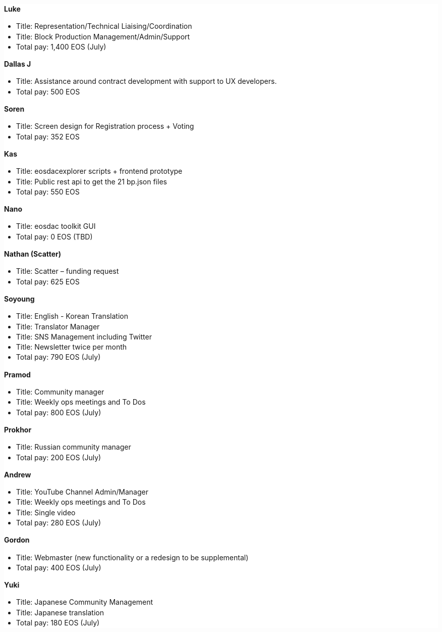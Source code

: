 **Luke**
* Title: Representation/Technical Liaising/Coordination
* Title: Block Production Management/Admin/Support
* Total pay: 1,400 EOS  (July)

**Dallas J**
* Title: Assistance around contract development with support to UX developers.
* Total pay: 500 EOS
 
**Soren**
* Title: Screen design for Registration process + Voting
* Total pay: 352 EOS
 
**Kas**
* Title: eosdacexplorer scripts + frontend prototype
* Title: Public rest api to get the 21 bp.json files
* Total pay: 550 EOS

**Nano**
* Title: eosdac toolkit GUI
* Total pay: 0 EOS (TBD)

**Nathan (Scatter)**
* Title: Scatter – funding request
* Total pay: 625 EOS

**Soyoung**
* Title: English - Korean Translation
* Title: Translator Manager
* Title: SNS Management including Twitter
* Title: Newsletter twice per month
* Total pay: 790 EOS   (July)
 
**Pramod**
* Title: Community manager
* Title: Weekly ops meetings and To Dos
* Total pay: 800 EOS  (July)
 
**Prokhor**
* Title: Russian community manager
* Total pay: 200 EOS  (July)
 
**Andrew**
* Title: YouTube Channel Admin/Manager
* Title: Weekly ops meetings and To Dos
* Title: Single video
* Total pay: 280 EOS  (July)

**Gordon**
* Title: Webmaster (new functionality or a redesign to be supplemental)
* Total pay: 400 EOS (July)
 
**Yuki**
* Title: Japanese Community Management
* Title: Japanese translation
* Total pay: 180 EOS  (July)
 